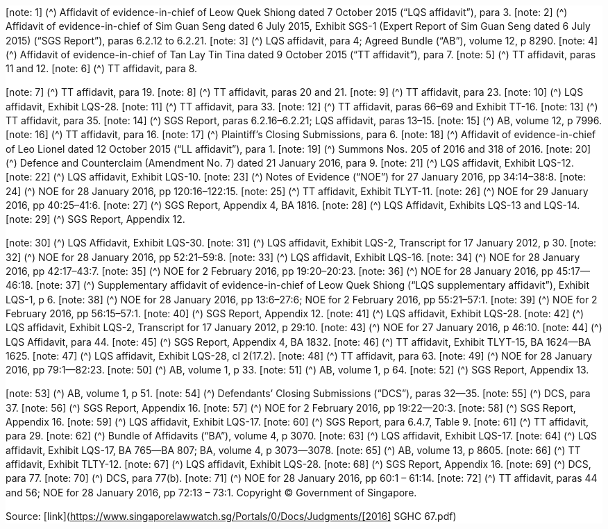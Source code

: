 [note: 1] (^) Affidavit of evidence-in-chief of Leow Quek Shiong dated 7 October 2015 (“LQS affidavit”), para 3. [note: 2] (^) Affidavit of evidence-in-chief of Sim Guan Seng dated 6 July 2015, Exhibit SGS-1 (Expert Report of Sim Guan Seng dated 6 July 2015) (“SGS Report”), paras 6.2.12 to 6.2.21. [note: 3] (^) LQS affidavit, para 4; Agreed Bundle (“AB”), volume 12, p 8290. [note: 4] (^) Affidavit of evidence-in-chief of Tan Lay Tin Tina dated 9 October 2015 (“TT affidavit”), para 7. [note: 5] (^) TT affidavit, paras 11 and 12. [note: 6] (^) TT affidavit, para 8. 


[note: 7] (^) TT affidavit, para 19. [note: 8] (^) TT affidavit, paras 20 and 21. [note: 9] (^) TT affidavit, para 23. [note: 10] (^) LQS affidavit, Exhibit LQS-28. [note: 11] (^) TT affidavit, para 33. [note: 12] (^) TT affidavit, paras 66–69 and Exhibit TT-16. [note: 13] (^) TT affidavit, para 35. [note: 14] (^) SGS Report, paras 6.2.16–6.2.21; LQS affidavit, paras 13–15. [note: 15] (^) AB, volume 12, p 7996. [note: 16] (^) TT affidavit, para 16. [note: 17] (^) Plaintiff’s Closing Submissions, para 6. [note: 18] (^) Affidavit of evidence-in-chief of Leo Lionel dated 12 October 2015 (“LL affidavit”), para 1. [note: 19] (^) Summons Nos. 205 of 2016 and 318 of 2016. [note: 20] (^) Defence and Counterclaim (Amendment No. 7) dated 21 January 2016, para 9. [note: 21] (^) LQS affidavit, Exhibit LQS-12. [note: 22] (^) LQS affidavit, Exhibit LQS-10. [note: 23] (^) Notes of Evidence (“NOE”) for 27 January 2016, pp 34:14–38:8. [note: 24] (^) NOE for 28 January 2016, pp 120:16–122:15. [note: 25] (^) TT affidavit, Exhibit TLYT-11. [note: 26] (^) NOE for 29 January 2016, pp 40:25–41:6. [note: 27] (^) SGS Report, Appendix 4, BA 1816. [note: 28] (^) LQS Affidavit, Exhibits LQS-13 and LQS-14. [note: 29] (^) SGS Report, Appendix 12. 


[note: 30] (^) LQS Affidavit, Exhibit LQS-30. [note: 31] (^) LQS affidavit, Exhibit LQS-2, Transcript for 17 January 2012, p 30. [note: 32] (^) NOE for 28 January 2016, pp 52:21–59:8. [note: 33] (^) LQS affidavit, Exhibit LQS-16. [note: 34] (^) NOE for 28 January 2016, pp 42:17–43:7. [note: 35] (^) NOE for 2 February 2016, pp 19:20–20:23. [note: 36] (^) NOE for 28 January 2016, pp 45:17—46:18. [note: 37] (^) Supplementary affidavit of evidence-in-chief of Leow Quek Shiong (“LQS supplementary affidavit”), Exhibit LQS-1, p 6. [note: 38] (^) NOE for 28 January 2016, pp 13:6–27:6; NOE for 2 February 2016, pp 55:21–57:1. [note: 39] (^) NOE for 2 February 2016, pp 56:15–57:1. [note: 40] (^) SGS Report, Appendix 12. [note: 41] (^) LQS affidavit, Exhibit LQS-28. [note: 42] (^) LQS affidavit, Exhibit LQS-2, Transcript for 17 January 2012, p 29:10. [note: 43] (^) NOE for 27 January 2016, p 46:10. [note: 44] (^) LQS Affidavit, para 44. [note: 45] (^) SGS Report, Appendix 4, BA 1832. [note: 46] (^) TT affidavit, Exhibit TLYT-15, BA 1624—BA 1625. [note: 47] (^) LQS affidavit, Exhibit LQS-28, cl 2(17.2). [note: 48] (^) TT affidavit, para 63. [note: 49] (^) NOE for 28 January 2016, pp 79:1—82:23. [note: 50] (^) AB, volume 1, p 33. [note: 51] (^) AB, volume 1, p 64. [note: 52] (^) SGS Report, Appendix 13. 


[note: 53] (^) AB, volume 1, p 51. [note: 54] (^) Defendants’ Closing Submissions (“DCS”), paras 32—35. [note: 55] (^) DCS, para 37. [note: 56] (^) SGS Report, Appendix 16. [note: 57] (^) NOE for 2 February 2016, pp 19:22—20:3. [note: 58] (^) SGS Report, Appendix 16. [note: 59] (^) LQS affidavit, Exhibit LQS-17. [note: 60] (^) SGS Report, para 6.4.7, Table 9. [note: 61] (^) TT affidavit, para 29. [note: 62] (^) Bundle of Affidavits (“BA”), volume 4, p 3070. [note: 63] (^) LQS affidavit, Exhibit LQS-17. [note: 64] (^) LQS affidavit, Exhibit LQS-17, BA 765—BA 807; BA, volume 4, p 3073—3078. [note: 65] (^) AB, volume 13, p 8605. [note: 66] (^) TT affidavit, Exhibit TLTY-12. [note: 67] (^) LQS affidavit, Exhibit LQS-28. [note: 68] (^) SGS Report, Appendix 16. [note: 69] (^) DCS, para 77. [note: 70] (^) DCS, para 77(b). [note: 71] (^) NOE for 28 January 2016, pp 60:1 – 61:14. [note: 72] (^) TT affidavit, paras 44 and 56; NOE for 28 January 2016, pp 72:13 – 73:1. Copyright © Government of Singapore. 


Source: [link](https://www.singaporelawwatch.sg/Portals/0/Docs/Judgments/[2016] SGHC 67.pdf)
